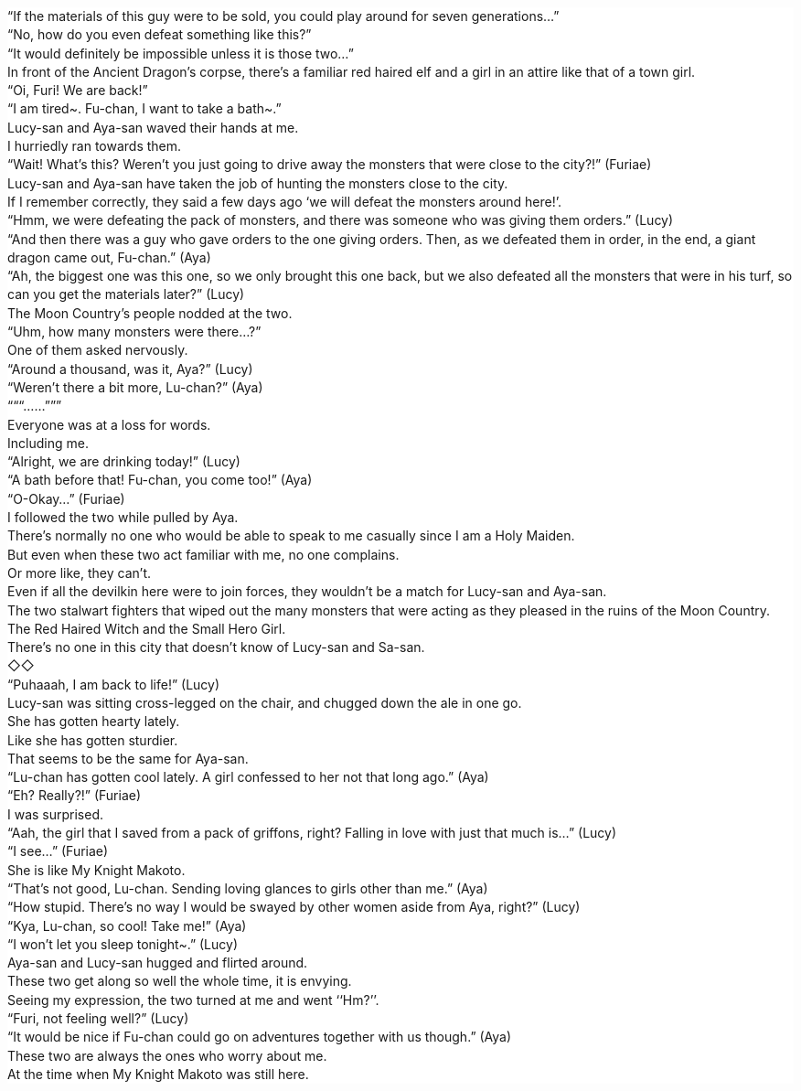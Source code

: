 “If the materials of this guy were to be sold, you could play around for seven generations…” <br/>
“No, how do you even defeat something like this?” <br/>
“It would definitely be impossible unless it is those two…” <br/>
In front of the Ancient Dragon’s corpse, there’s a familiar red haired elf and a girl in an attire like that of a town girl.<br/>
“Oi, Furi! We are back!” <br/>
“I am tired~. Fu-chan, I want to take a bath~.” <br/>
Lucy-san and Aya-san waved their hands at me.<br/>
I hurriedly ran towards them.<br/>
“Wait! What’s this? Weren’t you just going to drive away the monsters that were close to the city?!” (Furiae)<br/>
Lucy-san and Aya-san have taken the job of hunting the monsters close to the city.<br/>
If I remember correctly, they said a few days ago ‘we will defeat the monsters around here!’.<br/>
“Hmm, we were defeating the pack of monsters, and there was someone who was giving them orders.” (Lucy)<br/>
“And then there was a guy who gave orders to the one giving orders. Then, as we defeated them in order, in the end, a giant dragon came out, Fu-chan.” (Aya)<br/>
“Ah, the biggest one was this one, so we only brought this one back, but we also defeated all the monsters that were in his turf, so can you get the materials later?” (Lucy)<br/>
The Moon Country’s people nodded at the two.<br/>
“Uhm, how many monsters were there…?” <br/>
One of them asked nervously. <br/>
“Around a thousand, was it, Aya?” (Lucy)<br/>
“Weren’t there a bit more, Lu-chan?” (Aya)<br/>
“““……”””<br/>
Everyone was at a loss for words.<br/>
Including me.<br/>
“Alright, we are drinking today!” (Lucy)<br/>
“A bath before that! Fu-chan, you come too!” (Aya)<br/>
“O-Okay…” (Furiae)<br/>
I followed the two while pulled by Aya.<br/>
There’s normally no one who would be able to speak to me casually since I am a Holy Maiden.<br/>
But even when these two act familiar with me, no one complains.<br/>
Or more like, they can’t.<br/>
Even if all the devilkin here were to join forces, they wouldn’t be a match for Lucy-san and Aya-san.<br/>
The two stalwart fighters that wiped out the many monsters that were acting as they pleased in the ruins of the Moon Country. <br/>
The Red Haired Witch and the Small Hero Girl.<br/>
There’s no one in this city that doesn’t know of Lucy-san and Sa-san.<br/>
◇◇<br/>
“Puhaaah, I am back to life!” (Lucy)<br/>
Lucy-san was sitting cross-legged on the chair, and chugged down the ale in one go.<br/>
She has gotten hearty lately. <br/>
Like she has gotten sturdier. <br/>
That seems to be the same for Aya-san.<br/>
“Lu-chan has gotten cool lately. A girl confessed to her not that long ago.” (Aya)<br/>
“Eh? Really?!” (Furiae)<br/>
I was surprised.<br/>
“Aah, the girl that I saved from a pack of griffons, right? Falling in love with just that much is…” (Lucy)<br/>
“I see…” (Furiae)<br/>
She is like My Knight Makoto.<br/>
“That’s not good, Lu-chan. Sending loving glances to girls other than me.” (Aya)<br/>
“How stupid. There’s no way I would be swayed by other women aside from Aya, right?” (Lucy)<br/>
“Kya, Lu-chan, so cool! Take me!” (Aya)<br/>
“I won’t let you sleep tonight~.” (Lucy)<br/>
Aya-san and Lucy-san hugged and flirted around.<br/>
These two get along so well the whole time, it is envying.<br/>
Seeing my expression, the two turned at me and went ‘‘Hm?’’.<br/>
“Furi, not feeling well?” (Lucy)<br/>
“It would be nice if Fu-chan could go on adventures together with us though.” (Aya)<br/>
These two are always the ones who worry about me.<br/>
At the time when My Knight Makoto was still here.<br/>